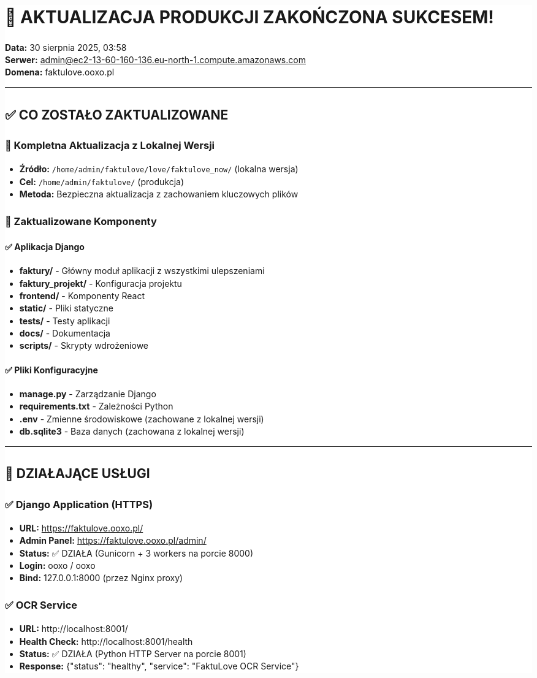 # 🎉 AKTUALIZACJA PRODUKCJI ZAKOŃCZONA SUKCESEM!

**Data:** 30 sierpnia 2025, 03:58  
**Serwer:** admin@ec2-13-60-160-136.eu-north-1.compute.amazonaws.com  
**Domena:** faktulove.ooxo.pl  

---

## ✅ CO ZOSTAŁO ZAKTUALIZOWANE

### 🔄 Kompletna Aktualizacja z Lokalnej Wersji
- **Źródło:** `/home/admin/faktulove/love/faktulove_now/` (lokalna wersja)
- **Cel:** `/home/admin/faktulove/` (produkcja)
- **Metoda:** Bezpieczna aktualizacja z zachowaniem kluczowych plików

### 📁 Zaktualizowane Komponenty

#### ✅ Aplikacja Django
- **faktury/** - Główny moduł aplikacji z wszystkimi ulepszeniami
- **faktury_projekt/** - Konfiguracja projektu
- **frontend/** - Komponenty React
- **static/** - Pliki statyczne
- **tests/** - Testy aplikacji
- **docs/** - Dokumentacja
- **scripts/** - Skrypty wdrożeniowe

#### ✅ Pliki Konfiguracyjne
- **manage.py** - Zarządzanie Django
- **requirements.txt** - Zależności Python
- **.env** - Zmienne środowiskowe (zachowane z lokalnej wersji)
- **db.sqlite3** - Baza danych (zachowana z lokalnej wersji)

---

## 🚀 DZIAŁAJĄCE USŁUGI

### ✅ Django Application (HTTPS)
- **URL:** https://faktulove.ooxo.pl/
- **Admin Panel:** https://faktulove.ooxo.pl/admin/
- **Status:** ✅ DZIAŁA (Gunicorn + 3 workers na porcie 8000)
- **Login:** ooxo / ooxo
- **Bind:** 127.0.0.1:8000 (przez Nginx proxy)

### ✅ OCR Service
- **URL:** http://localhost:8001/
- **Health Check:** http://localhost:8001/health
- **Status:** ✅ DZIAŁA (Python HTTP Server na porcie 8001)
- **Response:** {\"status\": \"healthy\", \"service\": \"FaktuLove OCR Service\"}
